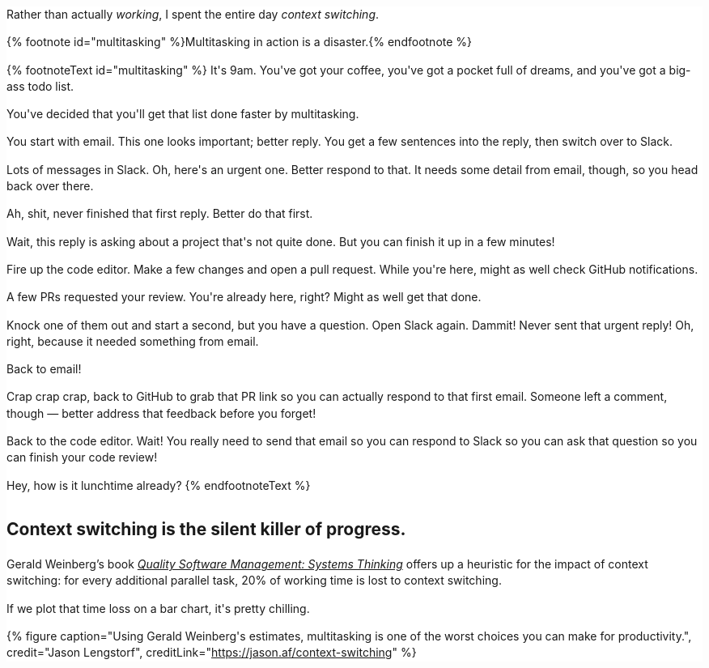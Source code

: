 Rather than actually _working_, I spent the entire day _context switching_.

{% footnote id="multitasking" %}Multitasking in action is a disaster.{% endfootnote %}

{% footnoteText id="multitasking" %}
  It's 9am. You've got your coffee, you've got a pocket full of dreams, and you've got a big-ass todo list.

  You've decided that you'll get that list done faster by multitasking.

  You start with email. This one looks important; better reply. You get a few sentences into the reply, then switch over to Slack.

  Lots of messages in Slack. Oh, here's an urgent one. Better respond to that. It needs some detail from email, though, so you head back over there.

  Ah, shit, never finished that first reply. Better do that first.

  Wait, this reply is asking about a project that's not quite done. But you can finish it up in a few minutes!

  Fire up the code editor. Make a few changes and open a pull request. While you're here, might as well check GitHub notifications.

  A few PRs requested your review. You're already here, right? Might as well get that done.

  Knock one of them out and start a second, but you have a question. Open Slack again. Dammit! Never sent that urgent reply! Oh, right, because it needed something from email.

  Back to email!

  Crap crap crap, back to GitHub to grab that PR link so you can actually respond to that first email. Someone left a comment, though — better address that feedback before you forget!

  Back to the code editor. Wait! You really need to send that email so you can respond to Slack so you can ask that question so you can finish your code review!

  Hey, how is it lunchtime already?
{% endfootnoteText %}

## Context switching is the silent killer of progress.

Gerald Weinberg’s book [_Quality Software Management: Systems Thinking_](https://www.powells.com/book/quality-software-management-volume-1-systems-9780932633224) offers up a heuristic for the impact of context switching: for every additional parallel task, 20% of working time is lost to context switching.

If we plot that time loss on a bar chart, it's pretty chilling.

{% figure
  caption="Using Gerald Weinberg's estimates, multitasking is one of the worst choices you can make for productivity.",
  credit="Jason Lengstorf",
  creditLink="https://jason.af/context-switching"
%}